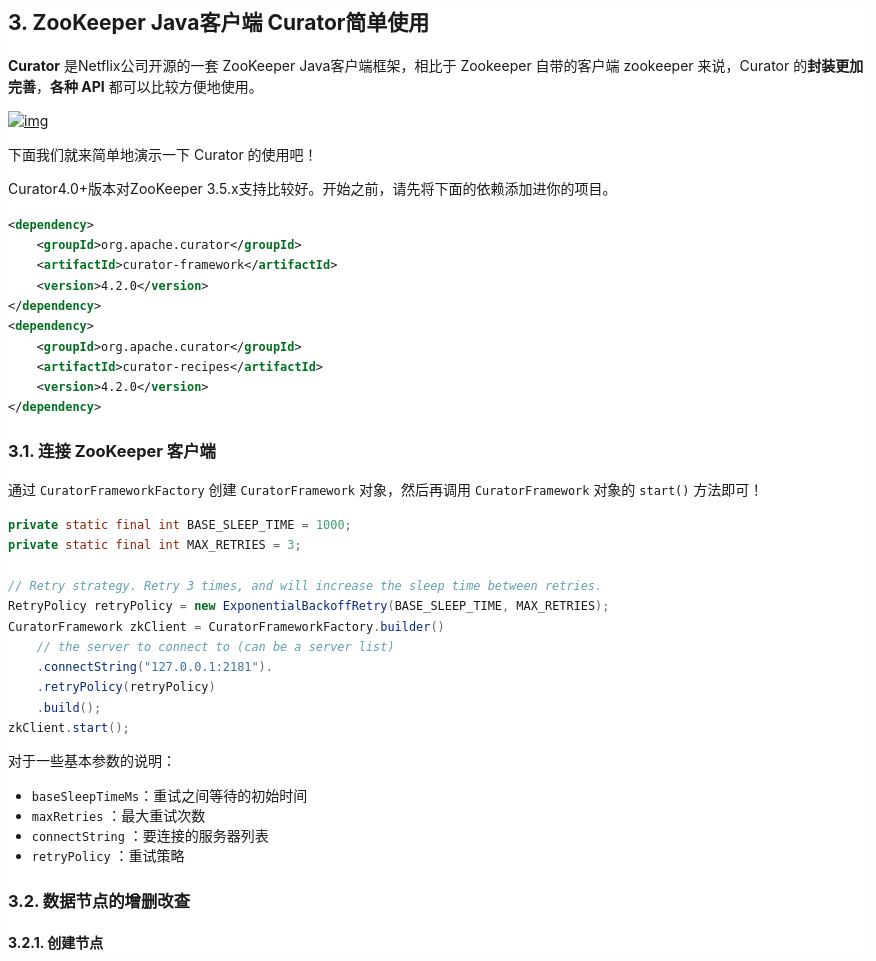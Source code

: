 ## 3. ZooKeeper Java客户端 Curator简单使用

**Curator** 是Netflix公司开源的一套 ZooKeeper Java客户端框架，相比于 Zookeeper 自带的客户端 zookeeper 来说，Curator 的**封装更加完善**，**各种 API** 都可以比较方便地使用。

[![img](https://github.com/Snailclimb/JavaGuide/raw/main/docs/distributed-system/distributed-process-coordination/zookeeper/images/curator.png)](https://github.com/Snailclimb/JavaGuide/blob/main/docs/distributed-system/distributed-process-coordination/zookeeper/images/curator.png)

下面我们就来简单地演示一下 Curator 的使用吧！

Curator4.0+版本对ZooKeeper 3.5.x支持比较好。开始之前，请先将下面的依赖添加进你的项目。

```xml
<dependency>
    <groupId>org.apache.curator</groupId>
    <artifactId>curator-framework</artifactId>
    <version>4.2.0</version>
</dependency>
<dependency>
    <groupId>org.apache.curator</groupId>
    <artifactId>curator-recipes</artifactId>
    <version>4.2.0</version>
</dependency>
```

### 3.1. 连接 ZooKeeper 客户端

通过 `CuratorFrameworkFactory` 创建 `CuratorFramework` 对象，然后再调用 `CuratorFramework` 对象的 `start()` 方法即可！

```java
private static final int BASE_SLEEP_TIME = 1000;
private static final int MAX_RETRIES = 3;

// Retry strategy. Retry 3 times, and will increase the sleep time between retries.
RetryPolicy retryPolicy = new ExponentialBackoffRetry(BASE_SLEEP_TIME, MAX_RETRIES);
CuratorFramework zkClient = CuratorFrameworkFactory.builder()
    // the server to connect to (can be a server list)
    .connectString("127.0.0.1:2181").
    .retryPolicy(retryPolicy)
    .build();
zkClient.start();
```

对于一些基本参数的说明：

- `baseSleepTimeMs`：重试之间等待的初始时间
- `maxRetries` ：最大重试次数
- `connectString` ：要连接的服务器列表
- `retryPolicy` ：重试策略

### 3.2. 数据节点的增删改查

#### 3.2.1. 创建节点
